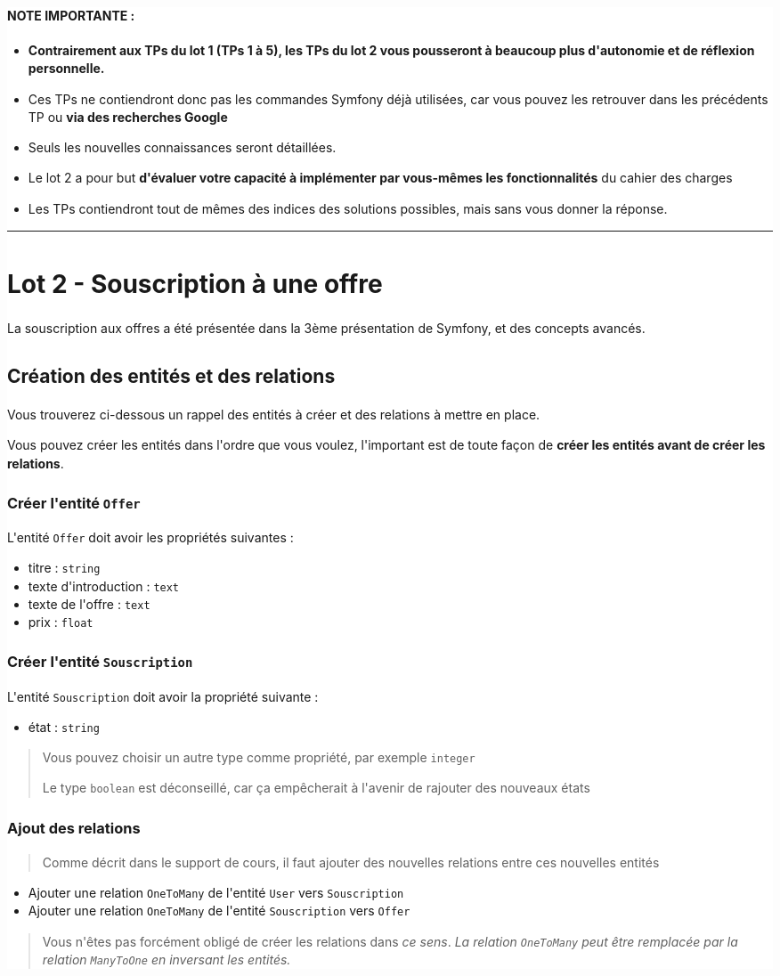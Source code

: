 #### NOTE IMPORTANTE : 

* **Contrairement aux TPs du lot 1 (TPs 1 à 5), les TPs du lot 2 vous pousseront à beaucoup plus d'autonomie et de réflexion personnelle.**

* Ces TPs ne contiendront donc pas les commandes Symfony déjà utilisées, car vous pouvez les retrouver dans les précédents TP ou **via des recherches Google**
* Seuls les nouvelles connaissances seront détaillées. 
* Le lot 2 a pour but **d'évaluer votre capacité à implémenter par vous-mêmes les fonctionnalités** du cahier des charges
* Les TPs contiendront tout de mêmes des indices des solutions possibles, mais sans vous donner la réponse. 

___

# Lot 2 - Souscription à une offre

La souscription aux offres a été présentée dans la 3ème présentation de Symfony, et des concepts avancés.

## Création des entités et des relations

Vous trouverez ci-dessous un rappel des entités à créer et des relations à mettre en place.

Vous pouvez créer les entités dans l'ordre que vous voulez, l'important est de toute façon de **créer les entités avant de créer les relations**. 

### Créer l'entité `Offer`

L'entité `Offer` doit avoir les propriétés suivantes :
* titre : `string`
* texte d'introduction : `text`
* texte de l'offre : `text`
* prix : `float`

### Créer l'entité `Souscription`

L'entité `Souscription` doit avoir la propriété suivante : 
* état : `string` 
> Vous pouvez choisir un autre type comme propriété, par exemple `integer`
> 
> Le type `boolean` est déconseillé, car ça empêcherait à l'avenir de rajouter des nouveaux états

### Ajout des relations
> Comme décrit dans le support de cours, il faut ajouter des nouvelles relations entre ces nouvelles entités
* Ajouter une relation `OneToMany` de l'entité `User` vers `Souscription`
* Ajouter une relation `OneToMany` de l'entité `Souscription` vers `Offer`

> Vous n'êtes pas forcément obligé de créer les relations dans _ce sens_. 
> _La relation `OneToMany` peut être remplacée par la relation `ManyToOne` en inversant les entités._
